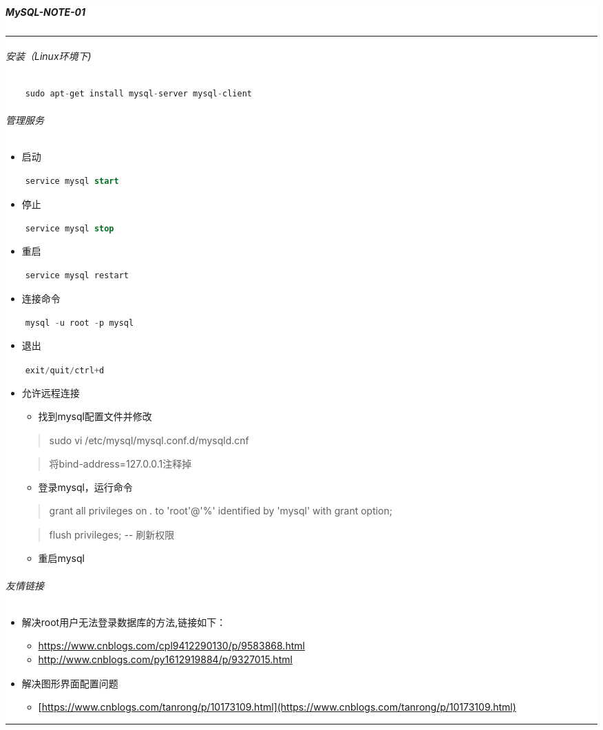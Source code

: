 ##### MySQL-NOTE-01

---
###### 安装（Linux环境下)
```sql	
 	sudo apt-get install mysql-server mysql-client
```	
	
###### 管理服务
- 启动
```sql
	service mysql start
```

- 停止
```sql
 	service mysql stop
```

- 重启
```sql
 	service mysql restart
```

- 连接命令
```sql
 	mysql -u root -p mysql
```

- 退出
```sql
 	exit/quit/ctrl+d
```
	

- 允许远程连接
	- 找到mysql配置文件并修改

	> 	sudo vi /etc/mysql/mysql.conf.d/mysqld.cnf


	>	将bind-address=127.0.0.1注释掉

	- 登录mysql，运行命令

	>	grant all privileges on *.* to 'root'@'%' identified by 'mysql' with grant option;

 	>	flush privileges;	-- 刷新权限


	- 重启mysql	
			
###### 友情链接
- 解决root用户无法登录数据库的方法,链接如下：
	- [https://www.cnblogs.com/cpl9412290130/p/9583868.html ](https://www.cnblogs.com/cpl9412290130/p/9583868.html )
	- [http://www.cnblogs.com/py1612919884/p/9327015.html   ](http://www.cnblogs.com/py1612919884/p/9327015.html   )

- 解决图形界面配置问题
	- [https://www.cnblogs.com/tanrong/p/10173109.html](https://www.cnblogs.com/tanrong/p/10173109.html)		

---